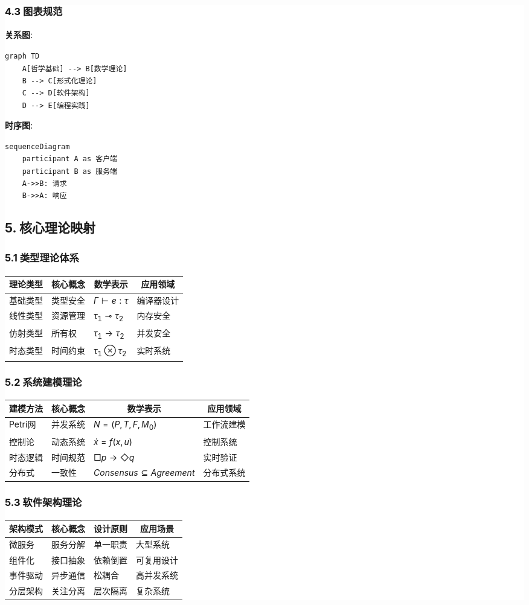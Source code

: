 ### 4.3 图表规范

**关系图**:
```mermaid
graph TD
    A[哲学基础] --> B[数学理论]
    B --> C[形式化理论]
    C --> D[软件架构]
    D --> E[编程实践]
```

**时序图**:
```mermaid
sequenceDiagram
    participant A as 客户端
    participant B as 服务端
    A->>B: 请求
    B->>A: 响应
```

## 5. 核心理论映射

### 5.1 类型理论体系

| 理论类型 | 核心概念 | 数学表示 | 应用领域 |
|----------|----------|----------|----------|
| 基础类型 | 类型安全 | $\Gamma \vdash e : \tau$ | 编译器设计 |
| 线性类型 | 资源管理 | $\tau_1 \multimap \tau_2$ | 内存安全 |
| 仿射类型 | 所有权 | $\tau_1 \rightarrow \tau_2$ | 并发安全 |
| 时态类型 | 时间约束 | $\tau_1 \otimes \tau_2$ | 实时系统 |

### 5.2 系统建模理论

| 建模方法 | 核心概念 | 数学表示 | 应用领域 |
|----------|----------|----------|----------|
| Petri网 | 并发系统 | $N = (P, T, F, M_0)$ | 工作流建模 |
| 控制论 | 动态系统 | $\dot{x} = f(x, u)$ | 控制系统 |
| 时态逻辑 | 时间规范 | $\Box p \rightarrow \Diamond q$ | 实时验证 |
| 分布式 | 一致性 | $Consensus \subseteq Agreement$ | 分布式系统 |

### 5.3 软件架构理论

| 架构模式 | 核心概念 | 设计原则 | 应用场景 |
|----------|----------|----------|----------|
| 微服务 | 服务分解 | 单一职责 | 大型系统 |
| 组件化 | 接口抽象 | 依赖倒置 | 可复用设计 |
| 事件驱动 | 异步通信 | 松耦合 | 高并发系统 |
| 分层架构 | 关注分离 | 层次隔离 | 复杂系统 |
